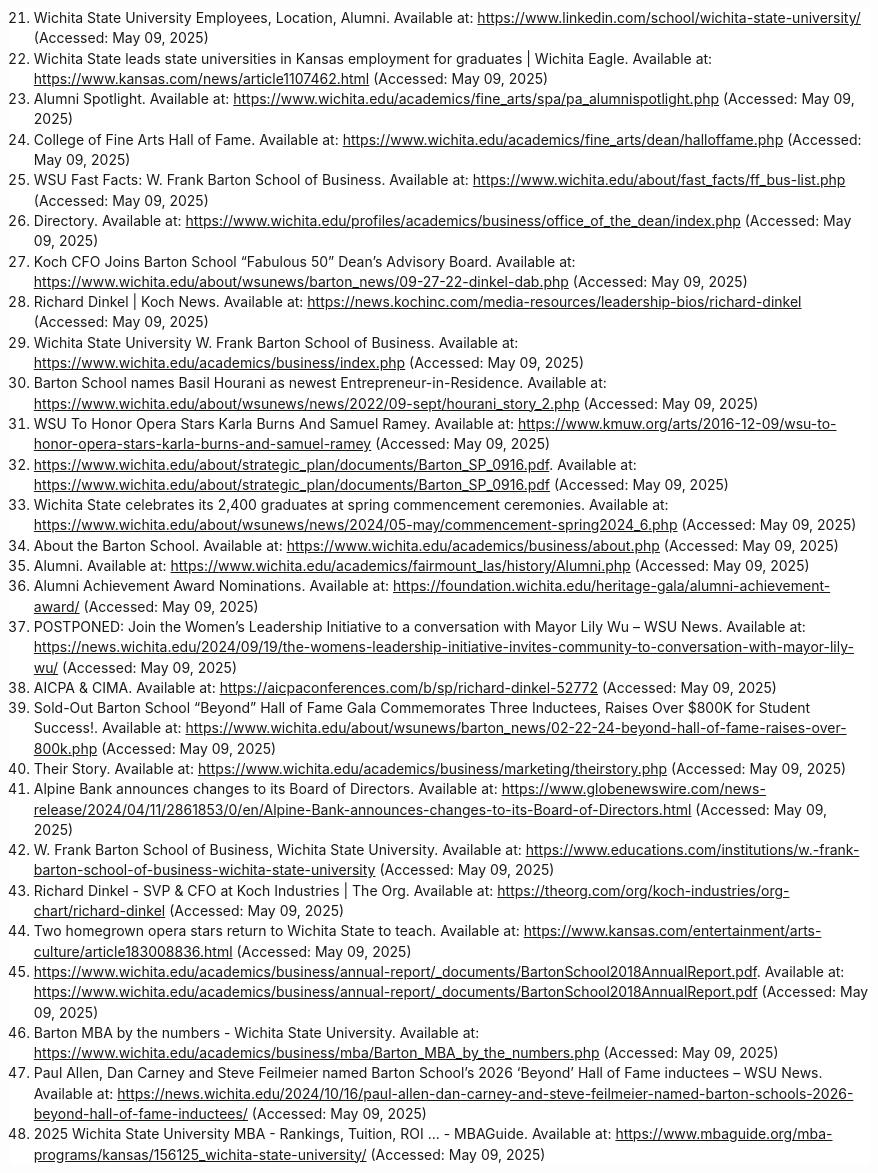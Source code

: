 21. Wichita State University Employees, Location, Alumni. Available at: https://www.linkedin.com/school/wichita-state-university/ (Accessed: May 09, 2025)
22. Wichita State leads state universities in Kansas employment for graduates | Wichita Eagle. Available at: https://www.kansas.com/news/article1107462.html (Accessed: May 09, 2025)
23. Alumni Spotlight. Available at: https://www.wichita.edu/academics/fine_arts/spa/pa_alumnispotlight.php (Accessed: May 09, 2025)
24. College of Fine Arts Hall of Fame. Available at: https://www.wichita.edu/academics/fine_arts/dean/halloffame.php (Accessed: May 09, 2025)
25. WSU Fast Facts: W. Frank Barton School of Business. Available at: https://www.wichita.edu/about/fast_facts/ff_bus-list.php (Accessed: May 09, 2025)
26. Directory. Available at: https://www.wichita.edu/profiles/academics/business/office_of_the_dean/index.php (Accessed: May 09, 2025)
27. Koch CFO Joins Barton School “Fabulous 50” Dean’s Advisory Board. Available at: https://www.wichita.edu/about/wsunews/barton_news/09-27-22-dinkel-dab.php (Accessed: May 09, 2025)
28. Richard Dinkel | Koch News. Available at: https://news.kochinc.com/media-resources/leadership-bios/richard-dinkel (Accessed: May 09, 2025)
29. Wichita State University W. Frank Barton School of Business. Available at: https://www.wichita.edu/academics/business/index.php (Accessed: May 09, 2025)
30. Barton School names Basil Hourani as newest Entrepreneur-in-Residence. Available at: https://www.wichita.edu/about/wsunews/news/2022/09-sept/hourani_story_2.php (Accessed: May 09, 2025)
31. WSU To Honor Opera Stars Karla Burns And Samuel Ramey. Available at: https://www.kmuw.org/arts/2016-12-09/wsu-to-honor-opera-stars-karla-burns-and-samuel-ramey (Accessed: May 09, 2025)
32. https://www.wichita.edu/about/strategic_plan/documents/Barton_SP_0916.pdf. Available at: https://www.wichita.edu/about/strategic_plan/documents/Barton_SP_0916.pdf (Accessed: May 09, 2025)
33. Wichita State celebrates its 2,400 graduates at spring commencement ceremonies. Available at: https://www.wichita.edu/about/wsunews/news/2024/05-may/commencement-spring2024_6.php (Accessed: May 09, 2025)
34. About the Barton School. Available at: https://www.wichita.edu/academics/business/about.php (Accessed: May 09, 2025)
35. Alumni. Available at: https://www.wichita.edu/academics/fairmount_las/history/Alumni.php (Accessed: May 09, 2025)
36. Alumni Achievement Award Nominations. Available at: https://foundation.wichita.edu/heritage-gala/alumni-achievement-award/ (Accessed: May 09, 2025)
37. POSTPONED: Join the Women’s Leadership Initiative to a conversation with Mayor Lily Wu – WSU News. Available at: https://news.wichita.edu/2024/09/19/the-womens-leadership-initiative-invites-community-to-conversation-with-mayor-lily-wu/ (Accessed: May 09, 2025)
38. AICPA & CIMA. Available at: https://aicpaconferences.com/b/sp/richard-dinkel-52772 (Accessed: May 09, 2025)
39. Sold-Out Barton School “Beyond” Hall of Fame Gala Commemorates Three Inductees, Raises Over $800K for Student Success!. Available at: https://www.wichita.edu/about/wsunews/barton_news/02-22-24-beyond-hall-of-fame-raises-over-800k.php (Accessed: May 09, 2025)
40. Their Story. Available at: https://www.wichita.edu/academics/business/marketing/theirstory.php (Accessed: May 09, 2025)
41. Alpine Bank announces changes to its Board of Directors. Available at: https://www.globenewswire.com/news-release/2024/04/11/2861853/0/en/Alpine-Bank-announces-changes-to-its-Board-of-Directors.html (Accessed: May 09, 2025)
42. W. Frank Barton School of Business, Wichita State University. Available at: https://www.educations.com/institutions/w.-frank-barton-school-of-business-wichita-state-university (Accessed: May 09, 2025)
43. Richard Dinkel - SVP & CFO at Koch Industries | The Org. Available at: https://theorg.com/org/koch-industries/org-chart/richard-dinkel (Accessed: May 09, 2025)
44. Two homegrown opera stars return to Wichita State to teach. Available at: https://www.kansas.com/entertainment/arts-culture/article183008836.html (Accessed: May 09, 2025)
45. https://www.wichita.edu/academics/business/annual-report/_documents/BartonSchool2018AnnualReport.pdf. Available at: https://www.wichita.edu/academics/business/annual-report/_documents/BartonSchool2018AnnualReport.pdf (Accessed: May 09, 2025)
46. Barton MBA by the numbers - Wichita State University. Available at: https://www.wichita.edu/academics/business/mba/Barton_MBA_by_the_numbers.php (Accessed: May 09, 2025)
47. Paul Allen, Dan Carney and Steve Feilmeier named Barton School’s 2026 ‘Beyond’ Hall of Fame inductees – WSU News. Available at: https://news.wichita.edu/2024/10/16/paul-allen-dan-carney-and-steve-feilmeier-named-barton-schools-2026-beyond-hall-of-fame-inductees/ (Accessed: May 09, 2025)
48. 2025 Wichita State University MBA - Rankings, Tuition, ROI ... - MBAGuide. Available at: https://www.mbaguide.org/mba-programs/kansas/156125_wichita-state-university/ (Accessed: May 09, 2025)